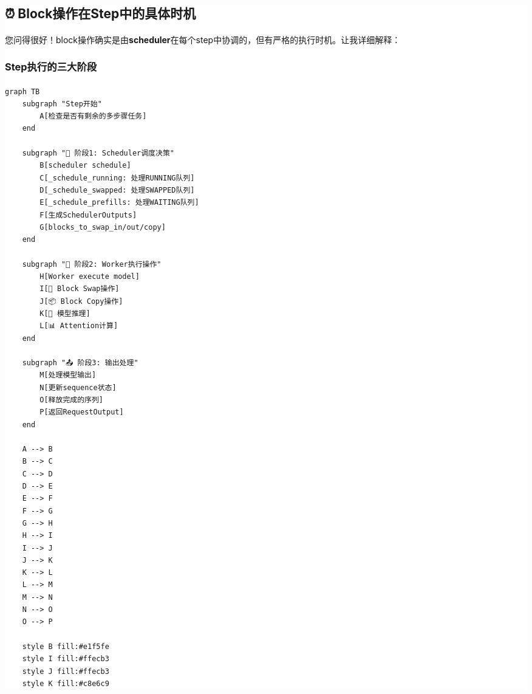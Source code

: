 ## ⏰ Block操作在Step中的具体时机

您问得很好！block操作确实是由**scheduler**在每个step中协调的，但有严格的执行时机。让我详细解释：

### Step执行的三大阶段

```mermaid
graph TB
    subgraph "Step开始"
        A[检查是否有剩余的多步骤任务]
    end
    
    subgraph "🎯 阶段1: Scheduler调度决策"
        B[scheduler schedule] 
        C[_schedule_running: 处理RUNNING队列]
        D[_schedule_swapped: 处理SWAPPED队列] 
        E[_schedule_prefills: 处理WAITING队列]
        F[生成SchedulerOutputs]
        G[blocks_to_swap_in/out/copy]
    end
    
    subgraph "🚀 阶段2: Worker执行操作"
        H[Worker execute model]
        I[🔄 Block Swap操作]
        J[📦 Block Copy操作] 
        K[🧠 模型推理]
        L[📊 Attention计算]
    end
    
    subgraph "📤 阶段3: 输出处理"
        M[处理模型输出]
        N[更新sequence状态]
        O[释放完成的序列]
        P[返回RequestOutput]
    end
    
    A --> B
    B --> C
    C --> D
    D --> E 
    E --> F
    F --> G
    G --> H
    H --> I
    I --> J
    J --> K
    K --> L
    L --> M
    M --> N
    N --> O
    O --> P
    
    style B fill:#e1f5fe
    style I fill:#ffecb3  
    style J fill:#ffecb3
    style K fill:#c8e6c9
```
